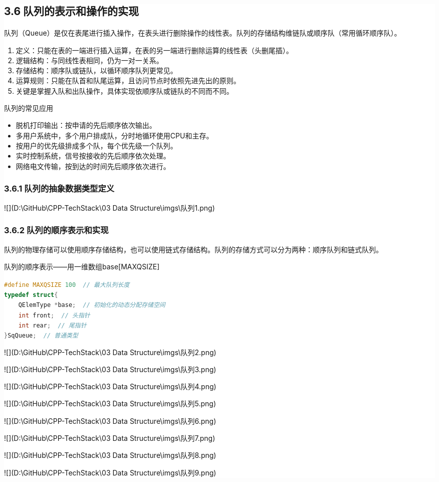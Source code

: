 ## 3.6 队列的表示和操作的实现

队列（Queue）是仅在表尾进行插入操作，在表头进行删除操作的线性表。队列的存储结构维链队或顺序队（常用循环顺序队）。

1. 定义：只能在表的一端进行插入运算，在表的另一端进行删除运算的线性表（头删尾插）。
2. 逻辑结构：与同线性表相同，仍为一对一关系。
3. 存储结构：顺序队或链队，以循环顺序队列更常见。
4. 运算规则：只能在队首和队尾运算，且访问节点时依照先进先出的原则。
5. 关键是掌握入队和出队操作，具体实现依顺序队或链队的不同而不同。

队列的常见应用

- 脱机打印输出：按申请的先后顺序依次输出。
- 多用户系统中，多个用户排成队，分时地循环使用CPU和主存。
- 按用户的优先级排成多个队，每个优先级一个队列。
- 实时控制系统，信号按接收的先后顺序依次处理。
- 网络电文传输，按到达的时间先后顺序依次进行。

### 3.6.1 队列的抽象数据类型定义

![](D:\GitHub\CPP-TechStack\03 Data Structure\imgs\队列1.png)

### 3.6.2 队列的顺序表示和实现

队列的物理存储可以使用顺序存储结构，也可以使用链式存储结构。队列的存储方式可以分为两种：顺序队列和链式队列。

队列的顺序表示——用一维数组base[MAXQSIZE]

```C
#define MAXQSIZE 100  // 最大队列长度
typedef struct{
    QElemType *base;  // 初始化的动态分配存储空间
    int front;  // 头指针
    int rear;  // 尾指针
}SqQueue;  // 普通类型
```

![](D:\GitHub\CPP-TechStack\03 Data Structure\imgs\队列2.png)

![](D:\GitHub\CPP-TechStack\03 Data Structure\imgs\队列3.png)

![](D:\GitHub\CPP-TechStack\03 Data Structure\imgs\队列4.png)

![](D:\GitHub\CPP-TechStack\03 Data Structure\imgs\队列5.png)

![](D:\GitHub\CPP-TechStack\03 Data Structure\imgs\队列6.png)

![](D:\GitHub\CPP-TechStack\03 Data Structure\imgs\队列7.png)

![](D:\GitHub\CPP-TechStack\03 Data Structure\imgs\队列8.png)

![](D:\GitHub\CPP-TechStack\03 Data Structure\imgs\队列9.png)
